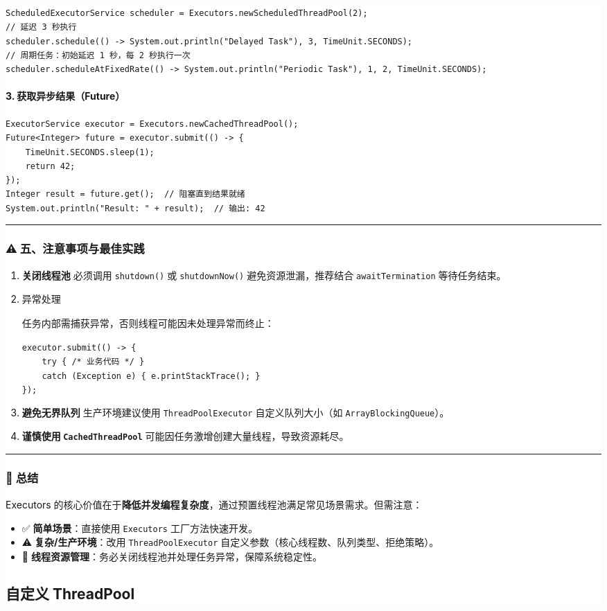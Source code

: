```
ScheduledExecutorService scheduler = Executors.newScheduledThreadPool(2);
// 延迟 3 秒执行
scheduler.schedule(() -> System.out.println("Delayed Task"), 3, TimeUnit.SECONDS);
// 周期任务：初始延迟 1 秒，每 2 秒执行一次
scheduler.scheduleAtFixedRate(() -> System.out.println("Periodic Task"), 1, 2, TimeUnit.SECONDS);
```

#### 3. **获取异步结果（Future）**

```
ExecutorService executor = Executors.newCachedThreadPool();
Future<Integer> future = executor.submit(() -> {
    TimeUnit.SECONDS.sleep(1);
    return 42;
});
Integer result = future.get();  // 阻塞直到结果就绪
System.out.println("Result: " + result);  // 输出: 42
```

------

### ⚠️ **五、注意事项与最佳实践**

1. **关闭线程池**
   必须调用 `shutdown()` 或 `shutdownNow()` 避免资源泄漏，推荐结合 `awaitTermination` 等待任务结束。

2. 异常处理

   任务内部需捕获异常，否则线程可能因未处理异常而终止：

   ```
   executor.submit(() -> {
       try { /* 业务代码 */ } 
       catch (Exception e) { e.printStackTrace(); }
   });
   ```

3. **避免无界队列**
   生产环境建议使用 `ThreadPoolExecutor` 自定义队列大小（如 `ArrayBlockingQueue`）。

4. **谨慎使用 `CachedThreadPool`**
   可能因任务激增创建大量线程，导致资源耗尽。

------

### 💎 **总结**

Executors 的核心价值在于**降低并发编程复杂度**，通过预置线程池满足常见场景需求。但需注意：

- ✅ **简单场景**：直接使用 `Executors` 工厂方法快速开发。
- ⚠️ **复杂/生产环境**：改用 `ThreadPoolExecutor` 自定义参数（核心线程数、队列类型、拒绝策略）。
- 🔧 **线程资源管理**：务必关闭线程池并处理任务异常，保障系统稳定性。

## 自定义 ThreadPool
